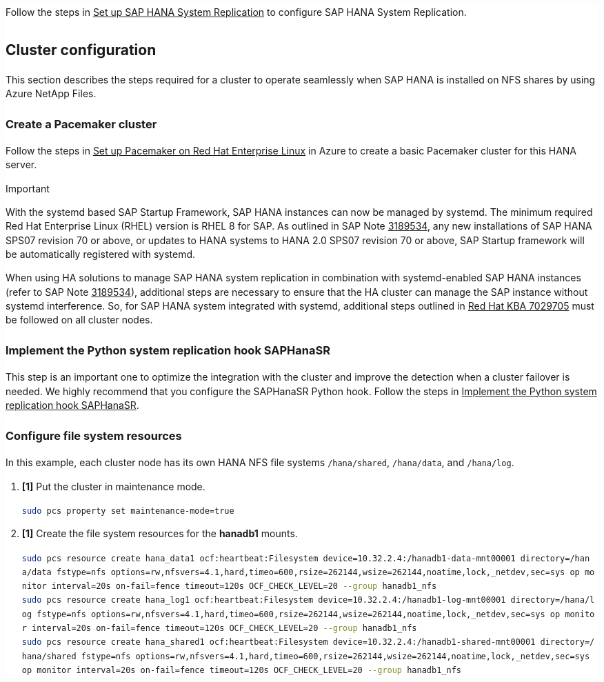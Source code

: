 Follow the steps in [Set up SAP HANA System Replication](./sap-hana-high-availability-rhel.md#configure-sap-hana-20-system-replication) to configure SAP HANA System Replication.

## Cluster configuration

This section describes the steps required for a cluster to operate seamlessly when SAP HANA is installed on NFS shares by using Azure NetApp Files.

### Create a Pacemaker cluster

Follow the steps in [Set up Pacemaker on Red Hat Enterprise Linux](./high-availability-guide-rhel-pacemaker.md) in Azure to create a basic Pacemaker cluster for this HANA server.

> [!IMPORTANT]
> With the systemd based SAP Startup Framework, SAP HANA instances can now be managed by systemd. The minimum required Red Hat Enterprise Linux (RHEL) version is RHEL 8 for SAP. As outlined in SAP Note [3189534](https://me.sap.com/notes/3189534), any new installations of SAP HANA SPS07 revision 70 or above, or updates to HANA systems to HANA 2.0 SPS07 revision 70 or above, SAP Startup framework will be automatically registered with systemd.
>
> When using HA solutions to manage SAP HANA system replication in combination with systemd-enabled SAP HANA instances (refer to SAP Note [3189534](https://me.sap.com/notes/3189534)), additional steps are necessary to ensure that the HA cluster can manage the SAP instance without systemd interference. So, for SAP HANA system integrated with systemd, additional steps outlined in [Red Hat KBA 7029705](https://access.redhat.com/solutions/7029705) must be followed on all cluster nodes.

### Implement the Python system replication hook SAPHanaSR

This step is an important one to optimize the integration with the cluster and improve the detection when a cluster failover is needed. We highly recommend that you configure the SAPHanaSR Python hook. Follow the steps in [Implement the Python system replication hook SAPHanaSR](sap-hana-high-availability-rhel.md#implement-sap-hana-system-replication-hooks).

### Configure file system resources

In this example, each cluster node has its own HANA NFS file systems `/hana/shared`, `/hana/data`, and `/hana/log`.

1. **[1]** Put the cluster in maintenance mode.

   ```bash
   sudo pcs property set maintenance-mode=true
   ```

1. **[1]** Create the file system resources for the **hanadb1** mounts.

    ```bash
    sudo pcs resource create hana_data1 ocf:heartbeat:Filesystem device=10.32.2.4:/hanadb1-data-mnt00001 directory=/hana/data fstype=nfs options=rw,nfsvers=4.1,hard,timeo=600,rsize=262144,wsize=262144,noatime,lock,_netdev,sec=sys op monitor interval=20s on-fail=fence timeout=120s OCF_CHECK_LEVEL=20 --group hanadb1_nfs
    sudo pcs resource create hana_log1 ocf:heartbeat:Filesystem device=10.32.2.4:/hanadb1-log-mnt00001 directory=/hana/log fstype=nfs options=rw,nfsvers=4.1,hard,timeo=600,rsize=262144,wsize=262144,noatime,lock,_netdev,sec=sys op monitor interval=20s on-fail=fence timeout=120s OCF_CHECK_LEVEL=20 --group hanadb1_nfs
    sudo pcs resource create hana_shared1 ocf:heartbeat:Filesystem device=10.32.2.4:/hanadb1-shared-mnt00001 directory=/hana/shared fstype=nfs options=rw,nfsvers=4.1,hard,timeo=600,rsize=262144,wsize=262144,noatime,lock,_netdev,sec=sys op monitor interval=20s on-fail=fence timeout=120s OCF_CHECK_LEVEL=20 --group hanadb1_nfs
    ```
